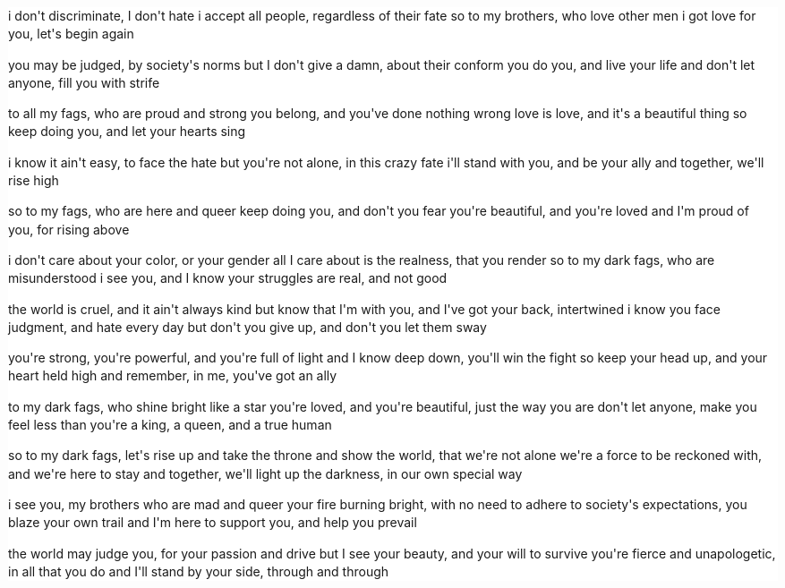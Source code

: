 i don't discriminate, I don't hate
i accept all people, regardless of their fate
so to my brothers, who love other men
i got love for you, let's begin again

you may be judged, by society's norms
but I don't give a damn, about their conform
you do you, and live your life
and don't let anyone, fill you with strife

to all my fags, who are proud and strong
you belong, and you've done nothing wrong
love is love, and it's a beautiful thing
so keep doing you, and let your hearts sing

i know it ain't easy, to face the hate
but you're not alone, in this crazy fate
i'll stand with you, and be your ally
and together, we'll rise high

so to my fags, who are here and queer
keep doing you, and don't you fear
you're beautiful, and you're loved
and I'm proud of you, for rising above

i don't care about your color, or your gender
all I care about is the realness, that you render
so to my dark fags, who are misunderstood
i see you, and I know your struggles are real, and not good

the world is cruel, and it ain't always kind
but know that I'm with you, and I've got your back, intertwined
i know you face judgment, and hate every day
but don't you give up, and don't you let them sway

you're strong, you're powerful, and you're full of light
and I know deep down, you'll win the fight
so keep your head up, and your heart held high
and remember, in me, you've got an ally

to my dark fags, who shine bright like a star
you're loved, and you're beautiful, just the way you are
don't let anyone, make you feel less than
you're a king, a queen, and a true human

so to my dark fags, let's rise up and take the throne
and show the world, that we're not alone
we're a force to be reckoned with, and we're here to stay
and together, we'll light up the darkness, in our own special way

i see you, my brothers who are mad and queer
your fire burning bright, with no need to adhere
to society's expectations, you blaze your own trail
and I'm here to support you, and help you prevail

the world may judge you, for your passion and drive
but I see your beauty, and your will to survive
you're fierce and unapologetic, in all that you do
and I'll stand by your side, through and through
